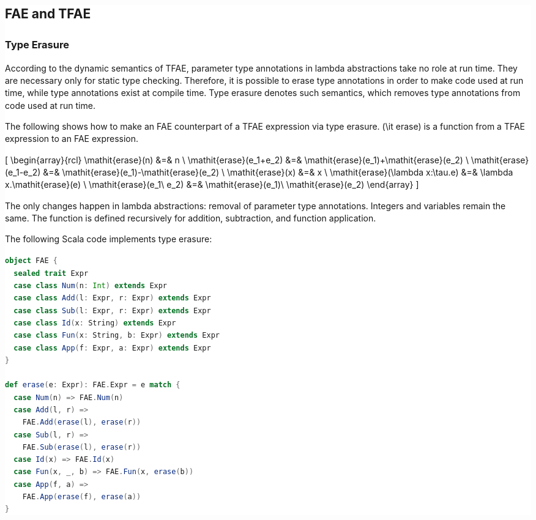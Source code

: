 ## FAE and TFAE

### Type Erasure

According to the dynamic semantics of TFAE, parameter type annotations in lambda
abstractions take no role at run time. They are necessary only for static type
checking. Therefore, it is possible to erase type annotations in order to make
code used at run time, while type annotations exist at compile time. Type
erasure denotes such semantics, which removes type annotations from code used at
run time.

The following shows how to make an FAE counterpart of a TFAE expression via type
erasure. \(\it erase\) is a function from a TFAE expression to an FAE
expression.

\[
\begin{array}{rcl}
\mathit{erase}(n) &=& n \\
\mathit{erase}(e_1+e_2) &=& \mathit{erase}(e_1)+\mathit{erase}(e_2) \\
\mathit{erase}(e_1-e_2) &=& \mathit{erase}(e_1)-\mathit{erase}(e_2) \\
\mathit{erase}(x) &=& x \\
\mathit{erase}(\lambda x:\tau.e) &=& \lambda x.\mathit{erase}(e) \\
\mathit{erase}(e_1\ e_2) &=& \mathit{erase}(e_1)\ \mathit{erase}(e_2)
\end{array}
\]

The only changes happen in lambda abstractions: removal of parameter type
annotations. Integers and variables remain the same. The function is defined
recursively for addition, subtraction, and function application.

The following Scala code implements type erasure:

```scala
object FAE {
  sealed trait Expr
  case class Num(n: Int) extends Expr
  case class Add(l: Expr, r: Expr) extends Expr
  case class Sub(l: Expr, r: Expr) extends Expr
  case class Id(x: String) extends Expr
  case class Fun(x: String, b: Expr) extends Expr
  case class App(f: Expr, a: Expr) extends Expr
}

def erase(e: Expr): FAE.Expr = e match {
  case Num(n) => FAE.Num(n)
  case Add(l, r) =>
    FAE.Add(erase(l), erase(r))
  case Sub(l, r) =>
    FAE.Sub(erase(l), erase(r))
  case Id(x) => FAE.Id(x)
  case Fun(x, _, b) => FAE.Fun(x, erase(b))
  case App(f, a) =>
    FAE.App(erase(f), erase(a))
}
```
